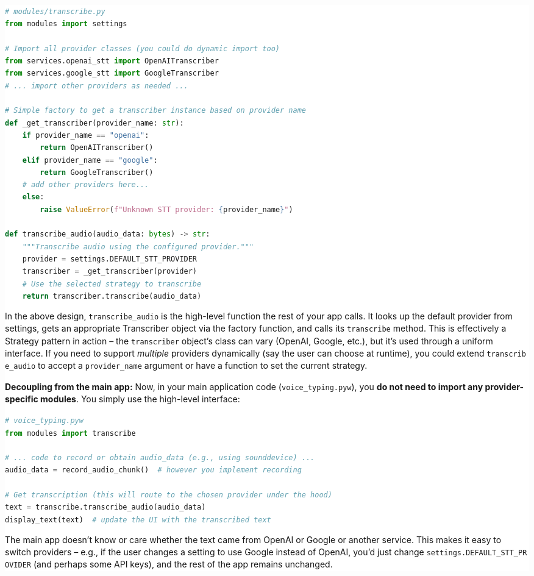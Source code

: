 ```python
# modules/transcribe.py
from modules import settings

# Import all provider classes (you could do dynamic import too)
from services.openai_stt import OpenAITranscriber
from services.google_stt import GoogleTranscriber
# ... import other providers as needed ...

# Simple factory to get a transcriber instance based on provider name
def _get_transcriber(provider_name: str):
    if provider_name == "openai":
        return OpenAITranscriber()
    elif provider_name == "google":
        return GoogleTranscriber()
    # add other providers here...
    else:
        raise ValueError(f"Unknown STT provider: {provider_name}")

def transcribe_audio(audio_data: bytes) -> str:
    """Transcribe audio using the configured provider."""
    provider = settings.DEFAULT_STT_PROVIDER
    transcriber = _get_transcriber(provider)
    # Use the selected strategy to transcribe
    return transcriber.transcribe(audio_data)
```

In the above design, `transcribe_audio` is the high-level function the rest of your app calls. It looks up the default provider from settings, gets an appropriate Transcriber object via the factory function, and calls its `transcribe` method. This is effectively a Strategy pattern in action – the `transcriber` object’s class can vary (OpenAI, Google, etc.), but it’s used through a uniform interface. If you need to support *multiple* providers dynamically (say the user can choose at runtime), you could extend `transcribe_audio` to accept a `provider_name` argument or have a function to set the current strategy.

**Decoupling from the main app:** Now, in your main application code (`voice_typing.pyw`), you **do not need to import any provider-specific modules**. You simply use the high-level interface:

```python
# voice_typing.pyw
from modules import transcribe

# ... code to record or obtain audio_data (e.g., using sounddevice) ...
audio_data = record_audio_chunk()  # however you implement recording

# Get transcription (this will route to the chosen provider under the hood)
text = transcribe.transcribe_audio(audio_data)
display_text(text)  # update the UI with the transcribed text
```

The main app doesn’t know or care whether the text came from OpenAI or Google or another service. This makes it easy to switch providers – e.g., if the user changes a setting to use Google instead of OpenAI, you’d just change `settings.DEFAULT_STT_PROVIDER` (and perhaps some API keys), and the rest of the app remains unchanged.
